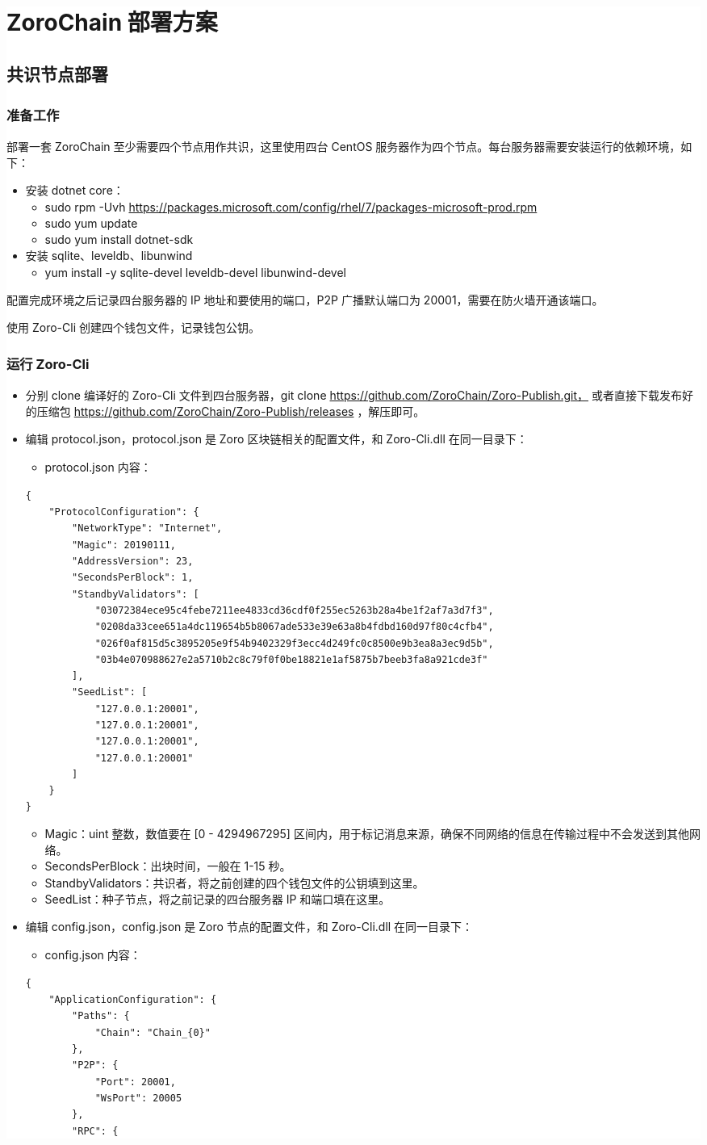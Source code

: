# ZoroChain 部署方案 
##  共识节点部署
### 准备工作
部署一套 ZoroChain 至少需要四个节点用作共识，这里使用四台 CentOS 服务器作为四个节点。每台服务器需要安装运行的依赖环境，如下：

* 安装 dotnet core：
    * sudo rpm -Uvh https://packages.microsoft.com/config/rhel/7/packages-microsoft-prod.rpm
    * sudo yum update
    * sudo yum install dotnet-sdk
* 安装 sqlite、leveldb、libunwind
    * yum install -y sqlite-devel leveldb-devel libunwind-devel

配置完成环境之后记录四台服务器的 IP 地址和要使用的端口，P2P 广播默认端口为 20001，需要在防火墙开通该端口。

使用 Zoro-Cli 创建四个钱包文件，记录钱包公钥。

### 运行 Zoro-Cli
* 分别 clone 编译好的 Zoro-Cli 文件到四台服务器，git clone https://github.com/ZoroChain/Zoro-Publish.git，
或者直接下载发布好的压缩包 https://github.com/ZoroChain/Zoro-Publish/releases ，解压即可。

* 编辑 protocol.json，protocol.json 是 Zoro 区块链相关的配置文件，和 Zoro-Cli.dll 在同一目录下：
    * protocol.json 内容：
    ```
    {
        "ProtocolConfiguration": {
            "NetworkType": "Internet",
            "Magic": 20190111,
            "AddressVersion": 23,
            "SecondsPerBlock": 1,
            "StandbyValidators": [
                "03072384ece95c4febe7211ee4833cd36cdf0f255ec5263b28a4be1f2af7a3d7f3",
                "0208da33cee651a4dc119654b5b8067ade533e39e63a8b4fdbd160d97f80c4cfb4",
                "026f0af815d5c3895205e9f54b9402329f3ecc4d249fc0c8500e9b3ea8a3ec9d5b",
                "03b4e070988627e2a5710b2c8c79f0f0be18821e1af5875b7beeb3fa8a921cde3f"
            ],
            "SeedList": [
                "127.0.0.1:20001",
                "127.0.0.1:20001",
                "127.0.0.1:20001",
                "127.0.0.1:20001"
            ]
        }
    }
    ```
    * Magic：uint 整数，数值要在 [0 - 4294967295] 区间内，用于标记消息来源，确保不同网络的信息在传输过程中不会发送到其他网络。
    * SecondsPerBlock：出块时间，一般在 1-15 秒。
    * StandbyValidators：共识者，将之前创建的四个钱包文件的公钥填到这里。
    * SeedList：种子节点，将之前记录的四台服务器 IP 和端口填在这里。

* 编辑 config.json，config.json 是 Zoro 节点的配置文件，和 Zoro-Cli.dll 在同一目录下：
    * config.json 内容：
    ```
    {
        "ApplicationConfiguration": {
            "Paths": {
                "Chain": "Chain_{0}"
            },
            "P2P": {
                "Port": 20001,
                "WsPort": 20005
            },
            "RPC": {